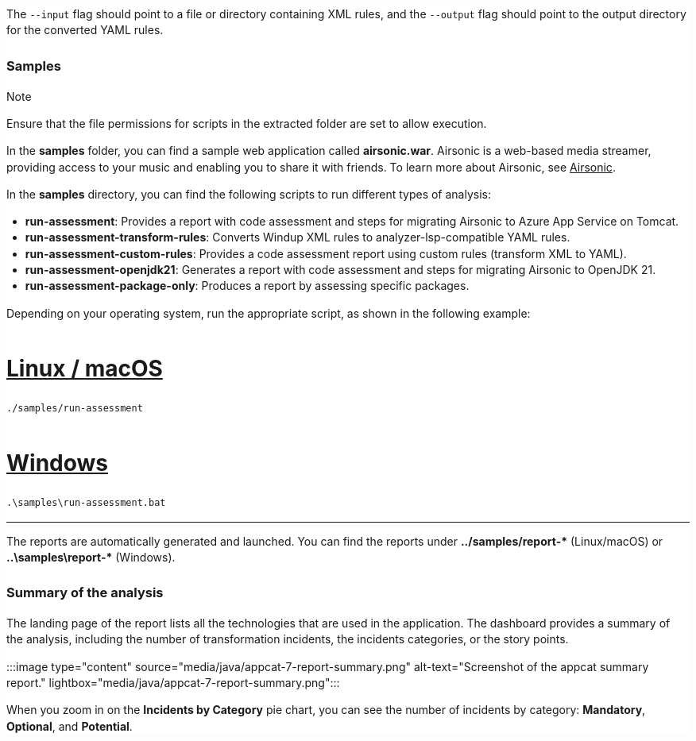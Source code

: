 The `--input` flag should point to a file or directory containing XML rules, and the `--output` flag should point to the output directory for the converted YAML rules.

### Samples

> [!NOTE]
> Ensure that the file permissions for scripts in the extracted folder are set to allow execution.

In the **samples** folder, you can find a sample web application called **airsonic.war**. Airsonic is a web-based media streamer, providing access to your music and enabling you to share it with friends. To learn more about Airsonic, see [Airsonic](https://github.com/airsonic/airsonic).

In the **samples** directory, you can find the following scripts to run different types of analysis:

- **run-assessment**: Provides a report with code assessment and steps for migrating Airsonic to Azure App Service on Tomcat.
- **run-assessment-transform-rules**: Converts Windup XML rules to analyzer-lsp-compatible YAML rules.
- **run-assessment-custom-rules**: Provides a code assessment report using custom rules (transform XML to YAML).
- **run-assessment-openjdk21**: Generates a report with code assessment and steps for migrating Airsonic to OpenJDK 21.
- **run-assessment-package-only**: Produces a report by assessing specific packages.

Depending on your operating system, run the appropriate script, as shown in the following example:

# [Linux / macOS](#tab/linux)

```bash
./samples/run-assessment
```

# [Windows](#tab/windows)

```cmd
.\samples\run-assessment.bat
```

---

The reports are automatically generated and launched. You can find the reports under **../samples/report-\*** (Linux/macOS) or **..\samples\report-\*** (Windows).

### Summary of the analysis

The landing page of the report lists all the technologies that are used in the application. The dashboard provides a summary of the analysis, including the number of transformation incidents, the incidents categories, or the story points.

:::image type="content" source="media/java/appcat-7-report-summary.png" alt-text="Screenshot of the appcat summary report." lightbox="media/java/appcat-7-report-summary.png":::

When you zoom in on the **Incidents by Category** pie chart, you can see the number of incidents by category: **Mandatory**, **Optional**, and **Potential**.


[1]: https://aka.ms/appcat/azure-migrate-appcat-for-java-cli-linux-amd64.tar.gz
[2]: https://aka.ms/appcat/azure-migrate-appcat-for-java-cli-linux-amd64.tar.gz.sha256sum.txt
[3]: https://aka.ms/appcat/azure-migrate-appcat-for-java-cli-linux-amd64.tar.gz.sig
[4]: https://aka.ms/appcat/azure-migrate-appcat-for-java-cli-linux-arm64.tar.gz
[5]: https://aka.ms/appcat/azure-migrate-appcat-for-java-cli-linux-arm64.tar.gz.sha256sum.txt
[6]: https://aka.ms/appcat/azure-migrate-appcat-for-java-cli-linux-arm64.tar.gz.sig
[7]: https://aka.ms/appcat/azure-migrate-appcat-for-java-cli-macos-amd64.tar.gz
[8]: https://aka.ms/appcat/azure-migrate-appcat-for-java-cli-macos-amd64.tar.gz.sha256sum.txt
[9]: https://aka.ms/appcat/azure-migrate-appcat-for-java-cli-macos-amd64.tar.gz.sig
[10]: https://aka.ms/appcat/azure-migrate-appcat-for-java-cli-macos-arm64.tar.gz
[11]: https://aka.ms/appcat/azure-migrate-appcat-for-java-cli-macos-arm64.tar.gz.sha256sum.txt
[12]: https://aka.ms/appcat/azure-migrate-appcat-for-java-cli-macos-arm64.tar.gz.sig
[13]: https://aka.ms/appcat/azure-migrate-appcat-for-java-cli-windows-amd64.zip
[14]: https://aka.ms/appcat/azure-migrate-appcat-for-java-cli-windows-amd64.zip.sha256sum.txt
[15]: https://aka.ms/appcat/azure-migrate-appcat-for-java-cli-windows-amd64.zip.sig
[16]: https://aka.ms/appcat/azure-migrate-appcat-for-java-cli-windows-arm64.zip
[17]: https://aka.ms/appcat/azure-migrate-appcat-for-java-cli-windows-arm64.zip.sha256sum.txt
[18]: https://aka.ms/appcat/azure-migrate-appcat-for-java-cli-windows-arm64.zip.sig